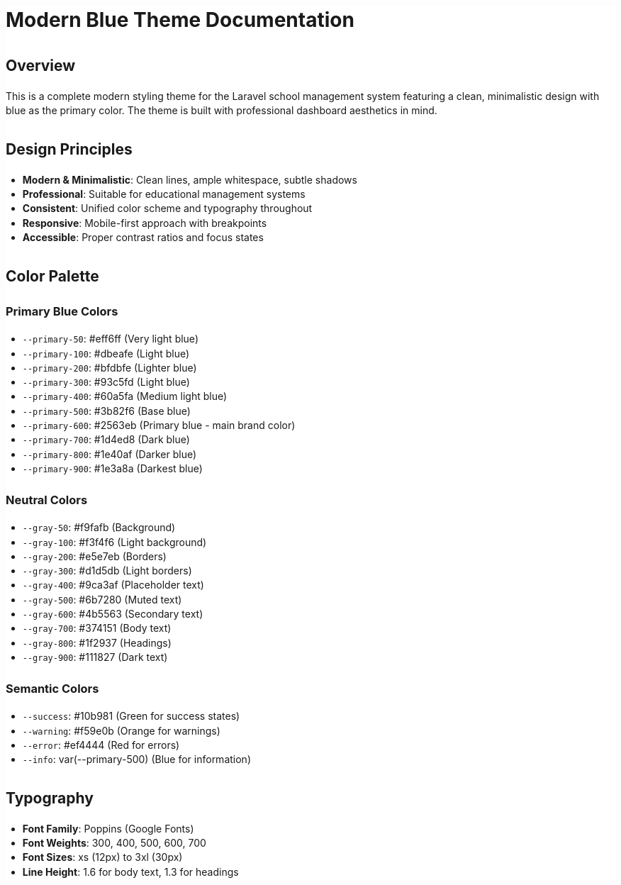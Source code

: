 # Modern Blue Theme Documentation

## Overview
This is a complete modern styling theme for the Laravel school management system featuring a clean, minimalistic design with blue as the primary color. The theme is built with professional dashboard aesthetics in mind.

## Design Principles
- **Modern & Minimalistic**: Clean lines, ample whitespace, subtle shadows
- **Professional**: Suitable for educational management systems
- **Consistent**: Unified color scheme and typography throughout
- **Responsive**: Mobile-first approach with breakpoints
- **Accessible**: Proper contrast ratios and focus states

## Color Palette

### Primary Blue Colors
- `--primary-50`: #eff6ff (Very light blue)
- `--primary-100`: #dbeafe (Light blue)
- `--primary-200`: #bfdbfe (Lighter blue)
- `--primary-300`: #93c5fd (Light blue)
- `--primary-400`: #60a5fa (Medium light blue)
- `--primary-500`: #3b82f6 (Base blue)
- `--primary-600`: #2563eb (Primary blue - main brand color)
- `--primary-700`: #1d4ed8 (Dark blue)
- `--primary-800`: #1e40af (Darker blue)
- `--primary-900`: #1e3a8a (Darkest blue)

### Neutral Colors
- `--gray-50`: #f9fafb (Background)
- `--gray-100`: #f3f4f6 (Light background)
- `--gray-200`: #e5e7eb (Borders)
- `--gray-300`: #d1d5db (Light borders)
- `--gray-400`: #9ca3af (Placeholder text)
- `--gray-500`: #6b7280 (Muted text)
- `--gray-600`: #4b5563 (Secondary text)
- `--gray-700`: #374151 (Body text)
- `--gray-800`: #1f2937 (Headings)
- `--gray-900`: #111827 (Dark text)

### Semantic Colors
- `--success`: #10b981 (Green for success states)
- `--warning`: #f59e0b (Orange for warnings)
- `--error`: #ef4444 (Red for errors)
- `--info`: var(--primary-500) (Blue for information)

## Typography
- **Font Family**: Poppins (Google Fonts)
- **Font Weights**: 300, 400, 500, 600, 700
- **Font Sizes**: xs (12px) to 3xl (30px)
- **Line Height**: 1.6 for body text, 1.3 for headings
